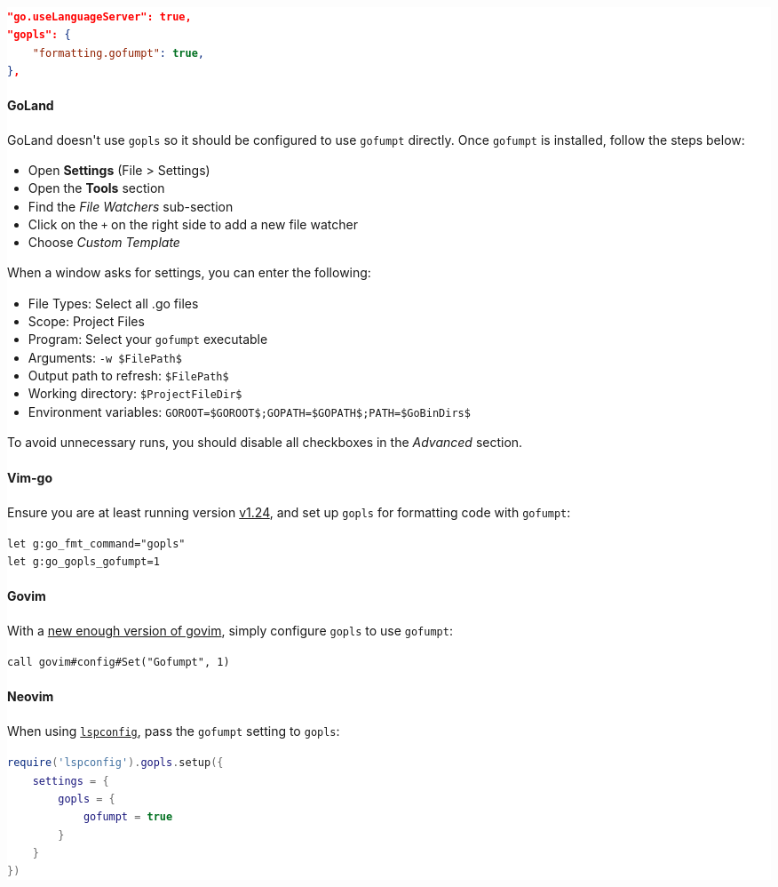 ```json
"go.useLanguageServer": true,
"gopls": {
	"formatting.gofumpt": true,
},
```

#### GoLand

GoLand doesn't use `gopls` so it should be configured to use `gofumpt` directly.
Once `gofumpt` is installed, follow the steps below:

- Open **Settings** (File > Settings)
- Open the **Tools** section
- Find the *File Watchers* sub-section
- Click on the `+` on the right side to add a new file watcher
- Choose *Custom Template*

When a window asks for settings, you can enter the following:

* File Types: Select all .go files
* Scope: Project Files
* Program: Select your `gofumpt` executable
* Arguments: `-w $FilePath$`
* Output path to refresh: `$FilePath$`
* Working directory: `$ProjectFileDir$`
* Environment variables: `GOROOT=$GOROOT$;GOPATH=$GOPATH$;PATH=$GoBinDirs$`

To avoid unnecessary runs, you should disable all checkboxes in the *Advanced* section.

#### Vim-go

Ensure you are at least running version
[v1.24](https://github.com/fatih/vim-go/blob/master/CHANGELOG.md#v124---september-15-2020),
and set up `gopls` for formatting code with `gofumpt`:

```vim
let g:go_fmt_command="gopls"
let g:go_gopls_gofumpt=1
```

#### Govim

With a [new enough version of govim](https://github.com/govim/govim/pull/1005),
simply configure `gopls` to use `gofumpt`:

```vim
call govim#config#Set("Gofumpt", 1)
```

#### Neovim

When using [`lspconfig`](https://github.com/neovim/nvim-lspconfig), pass the `gofumpt` setting to `gopls`:

```lua
require('lspconfig').gopls.setup({
    settings = {
        gopls = {
            gofumpt = true
        }
    }
})
```
